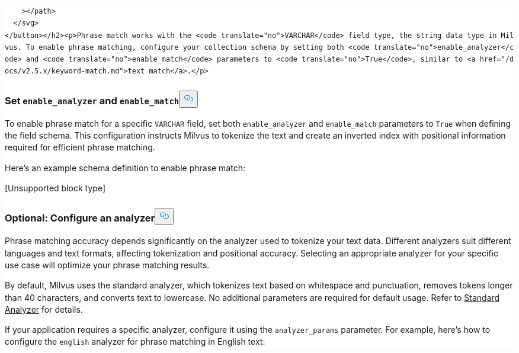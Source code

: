         ></path>
      </svg>
    </button></h2><p>Phrase match works with the <code translate="no">VARCHAR</code> field type, the string data type in Milvus. To enable phrase matching, configure your collection schema by setting both <code translate="no">enable_analyzer</code> and <code translate="no">enable_match</code> parameters to <code translate="no">True</code>, similar to <a href="/docs/v2.5.x/keyword-match.md">text match</a>.</p>
<h3 id="Set-enableanalyzer-and-enablematch" class="common-anchor-header">Set <code translate="no">enable_analyzer</code> and <code translate="no">enable_match</code><button data-href="#Set-enableanalyzer-and-enablematch" class="anchor-icon" translate="no">
      <svg translate="no"
        aria-hidden="true"
        focusable="false"
        height="20"
        version="1.1"
        viewBox="0 0 16 16"
        width="16"
      >
        <path
          fill="#0092E4"
          fill-rule="evenodd"
          d="M4 9h1v1H4c-1.5 0-3-1.69-3-3.5S2.55 3 4 3h4c1.45 0 3 1.69 3 3.5 0 1.41-.91 2.72-2 3.25V8.59c.58-.45 1-1.27 1-2.09C10 5.22 8.98 4 8 4H4c-.98 0-2 1.22-2 2.5S3 9 4 9zm9-3h-1v1h1c1 0 2 1.22 2 2.5S13.98 12 13 12H9c-.98 0-2-1.22-2-2.5 0-.83.42-1.64 1-2.09V6.25c-1.09.53-2 1.84-2 3.25C6 11.31 7.55 13 9 13h4c1.45 0 3-1.69 3-3.5S14.5 6 13 6z"
        ></path>
      </svg>
    </button></h3><p>To enable phrase match for a specific <code translate="no">VARCHAR</code> field, set both <code translate="no">enable_analyzer</code> and <code translate="no">enable_match</code> parameters to <code translate="no">True</code> when defining the field schema. This configuration instructs Milvus to tokenize the text and create an inverted index with positional information required for efficient phrase matching.</p>
<p>Here’s an example schema definition to enable phrase match:</p>
<p>[Unsupported block type]</p>
<h3 id="Optional-Configure-an-analyzer" class="common-anchor-header">Optional: Configure an analyzer<button data-href="#Optional-Configure-an-analyzer" class="anchor-icon" translate="no">
      <svg translate="no"
        aria-hidden="true"
        focusable="false"
        height="20"
        version="1.1"
        viewBox="0 0 16 16"
        width="16"
      >
        <path
          fill="#0092E4"
          fill-rule="evenodd"
          d="M4 9h1v1H4c-1.5 0-3-1.69-3-3.5S2.55 3 4 3h4c1.45 0 3 1.69 3 3.5 0 1.41-.91 2.72-2 3.25V8.59c.58-.45 1-1.27 1-2.09C10 5.22 8.98 4 8 4H4c-.98 0-2 1.22-2 2.5S3 9 4 9zm9-3h-1v1h1c1 0 2 1.22 2 2.5S13.98 12 13 12H9c-.98 0-2-1.22-2-2.5 0-.83.42-1.64 1-2.09V6.25c-1.09.53-2 1.84-2 3.25C6 11.31 7.55 13 9 13h4c1.45 0 3-1.69 3-3.5S14.5 6 13 6z"
        ></path>
      </svg>
    </button></h3><p>Phrase matching accuracy depends significantly on the analyzer used to tokenize your text data. Different analyzers suit different languages and text formats, affecting tokenization and positional accuracy. Selecting an appropriate analyzer for your specific use case will optimize your phrase matching results.</p>
<p>By default, Milvus uses the standard analyzer, which tokenizes text based on whitespace and punctuation, removes tokens longer than 40 characters, and converts text to lowercase. No additional parameters are required for default usage. Refer to <a href="/docs/v2.5.x/standard-analyzer.md">Standard Analyzer</a> for details.</p>
<p>If your application requires a specific analyzer, configure it using the <code translate="no">analyzer_params</code> parameter. For example, here’s how to configure the <code translate="no">english</code> analyzer for phrase matching in English text:</p>